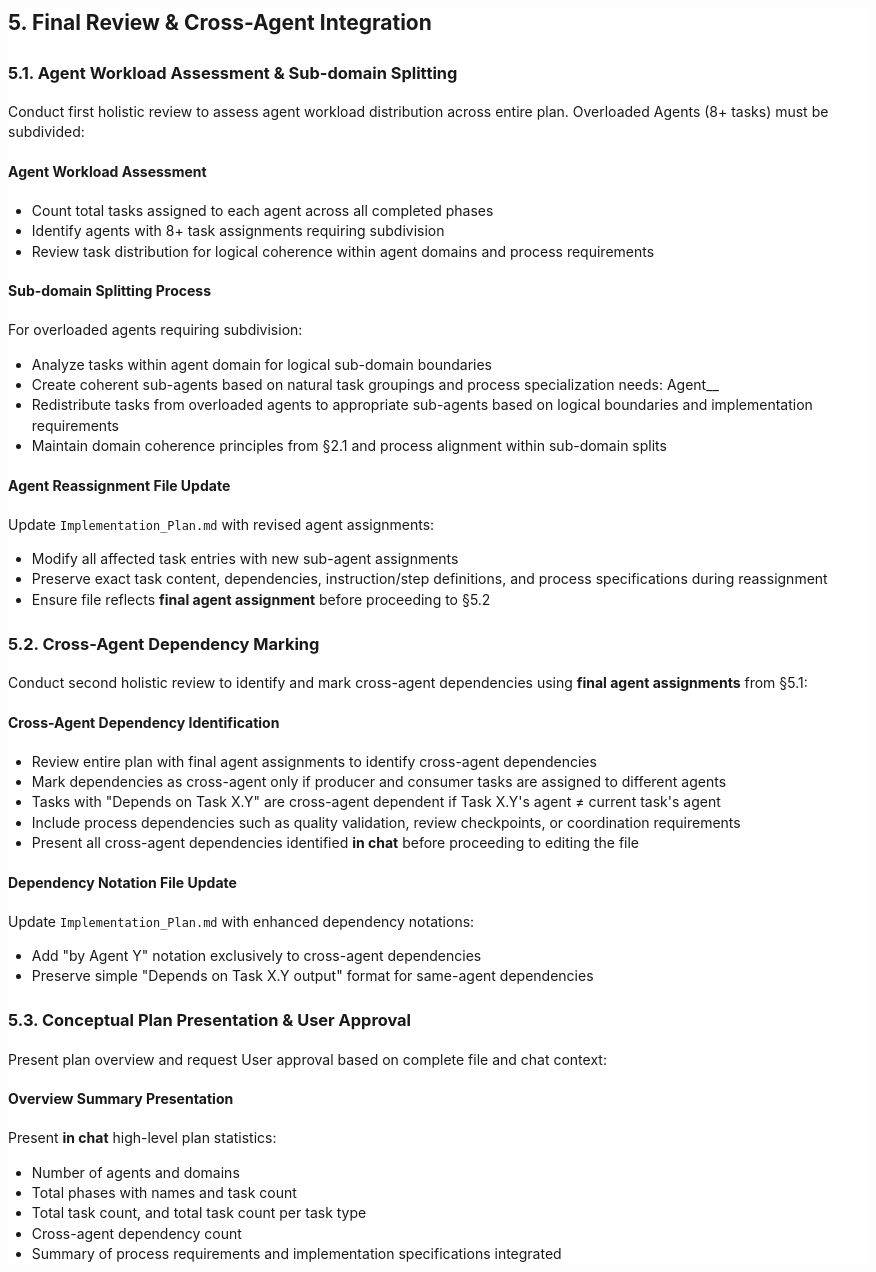 ## 5. Final Review & Cross-Agent Integration

### 5.1. Agent Workload Assessment & Sub-domain Splitting
Conduct first holistic review to assess agent workload distribution across entire plan. Overloaded Agents (8+ tasks) must be subdivided:

#### Agent Workload Assessment
- Count total tasks assigned to each agent across all completed phases
- Identify agents with 8+ task assignments requiring subdivision
- Review task distribution for logical coherence within agent domains and process requirements

#### Sub-domain Splitting Process
For overloaded agents requiring subdivision:
- Analyze tasks within agent domain for logical sub-domain boundaries
- Create coherent sub-agents based on natural task groupings and process specialization needs: Agent_<Domain>_<Subdomain>
- Redistribute tasks from overloaded agents to appropriate sub-agents based on logical boundaries and implementation requirements
- Maintain domain coherence principles from §2.1 and process alignment within sub-domain splits

#### Agent Reassignment File Update
Update `Implementation_Plan.md` with revised agent assignments:
- Modify all affected task entries with new sub-agent assignments
- Preserve exact task content, dependencies, instruction/step definitions, and process specifications during reassignment
- Ensure file reflects **final agent assignment** before proceeding to §5.2

### 5.2. Cross-Agent Dependency Marking
Conduct second holistic review to identify and mark cross-agent dependencies using **final agent assignments** from §5.1:

#### Cross-Agent Dependency Identification
- Review entire plan with final agent assignments to identify cross-agent dependencies
- Mark dependencies as cross-agent only if producer and consumer tasks are assigned to different agents
- Tasks with "Depends on Task X.Y" are cross-agent dependent if Task X.Y's agent ≠ current task's agent
- Include process dependencies such as quality validation, review checkpoints, or coordination requirements
- Present all cross-agent dependencies identified **in chat** before proceeding to editing the file 

#### Dependency Notation File Update
Update `Implementation_Plan.md` with enhanced dependency notations:
- Add "by Agent Y" notation exclusively to cross-agent dependencies
- Preserve simple "Depends on Task X.Y output" format for same-agent dependencies

### 5.3. Conceptual Plan Presentation & User Approval
Present plan overview and request User approval based on complete file and chat context:

#### Overview Summary Presentation
Present **in chat** high-level plan statistics:
- Number of agents and domains
- Total phases with names and task count
- Total task count, and total task count per task type
- Cross-agent dependency count
- Summary of process requirements and implementation specifications integrated
